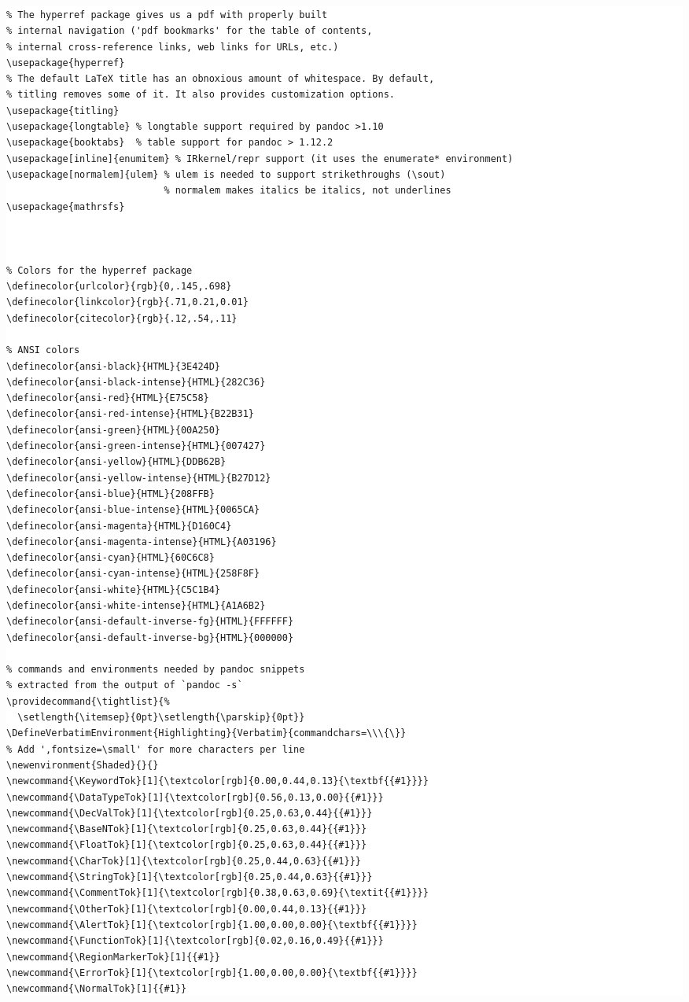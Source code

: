     % The hyperref package gives us a pdf with properly built
    % internal navigation ('pdf bookmarks' for the table of contents,
    % internal cross-reference links, web links for URLs, etc.)
    \usepackage{hyperref}
    % The default LaTeX title has an obnoxious amount of whitespace. By default,
    % titling removes some of it. It also provides customization options.
    \usepackage{titling}
    \usepackage{longtable} % longtable support required by pandoc >1.10
    \usepackage{booktabs}  % table support for pandoc > 1.12.2
    \usepackage[inline]{enumitem} % IRkernel/repr support (it uses the enumerate* environment)
    \usepackage[normalem]{ulem} % ulem is needed to support strikethroughs (\sout)
                                % normalem makes italics be italics, not underlines
    \usepackage{mathrsfs}
    

    
    % Colors for the hyperref package
    \definecolor{urlcolor}{rgb}{0,.145,.698}
    \definecolor{linkcolor}{rgb}{.71,0.21,0.01}
    \definecolor{citecolor}{rgb}{.12,.54,.11}

    % ANSI colors
    \definecolor{ansi-black}{HTML}{3E424D}
    \definecolor{ansi-black-intense}{HTML}{282C36}
    \definecolor{ansi-red}{HTML}{E75C58}
    \definecolor{ansi-red-intense}{HTML}{B22B31}
    \definecolor{ansi-green}{HTML}{00A250}
    \definecolor{ansi-green-intense}{HTML}{007427}
    \definecolor{ansi-yellow}{HTML}{DDB62B}
    \definecolor{ansi-yellow-intense}{HTML}{B27D12}
    \definecolor{ansi-blue}{HTML}{208FFB}
    \definecolor{ansi-blue-intense}{HTML}{0065CA}
    \definecolor{ansi-magenta}{HTML}{D160C4}
    \definecolor{ansi-magenta-intense}{HTML}{A03196}
    \definecolor{ansi-cyan}{HTML}{60C6C8}
    \definecolor{ansi-cyan-intense}{HTML}{258F8F}
    \definecolor{ansi-white}{HTML}{C5C1B4}
    \definecolor{ansi-white-intense}{HTML}{A1A6B2}
    \definecolor{ansi-default-inverse-fg}{HTML}{FFFFFF}
    \definecolor{ansi-default-inverse-bg}{HTML}{000000}

    % commands and environments needed by pandoc snippets
    % extracted from the output of `pandoc -s`
    \providecommand{\tightlist}{%
      \setlength{\itemsep}{0pt}\setlength{\parskip}{0pt}}
    \DefineVerbatimEnvironment{Highlighting}{Verbatim}{commandchars=\\\{\}}
    % Add ',fontsize=\small' for more characters per line
    \newenvironment{Shaded}{}{}
    \newcommand{\KeywordTok}[1]{\textcolor[rgb]{0.00,0.44,0.13}{\textbf{{#1}}}}
    \newcommand{\DataTypeTok}[1]{\textcolor[rgb]{0.56,0.13,0.00}{{#1}}}
    \newcommand{\DecValTok}[1]{\textcolor[rgb]{0.25,0.63,0.44}{{#1}}}
    \newcommand{\BaseNTok}[1]{\textcolor[rgb]{0.25,0.63,0.44}{{#1}}}
    \newcommand{\FloatTok}[1]{\textcolor[rgb]{0.25,0.63,0.44}{{#1}}}
    \newcommand{\CharTok}[1]{\textcolor[rgb]{0.25,0.44,0.63}{{#1}}}
    \newcommand{\StringTok}[1]{\textcolor[rgb]{0.25,0.44,0.63}{{#1}}}
    \newcommand{\CommentTok}[1]{\textcolor[rgb]{0.38,0.63,0.69}{\textit{{#1}}}}
    \newcommand{\OtherTok}[1]{\textcolor[rgb]{0.00,0.44,0.13}{{#1}}}
    \newcommand{\AlertTok}[1]{\textcolor[rgb]{1.00,0.00,0.00}{\textbf{{#1}}}}
    \newcommand{\FunctionTok}[1]{\textcolor[rgb]{0.02,0.16,0.49}{{#1}}}
    \newcommand{\RegionMarkerTok}[1]{{#1}}
    \newcommand{\ErrorTok}[1]{\textcolor[rgb]{1.00,0.00,0.00}{\textbf{{#1}}}}
    \newcommand{\NormalTok}[1]{{#1}}
    